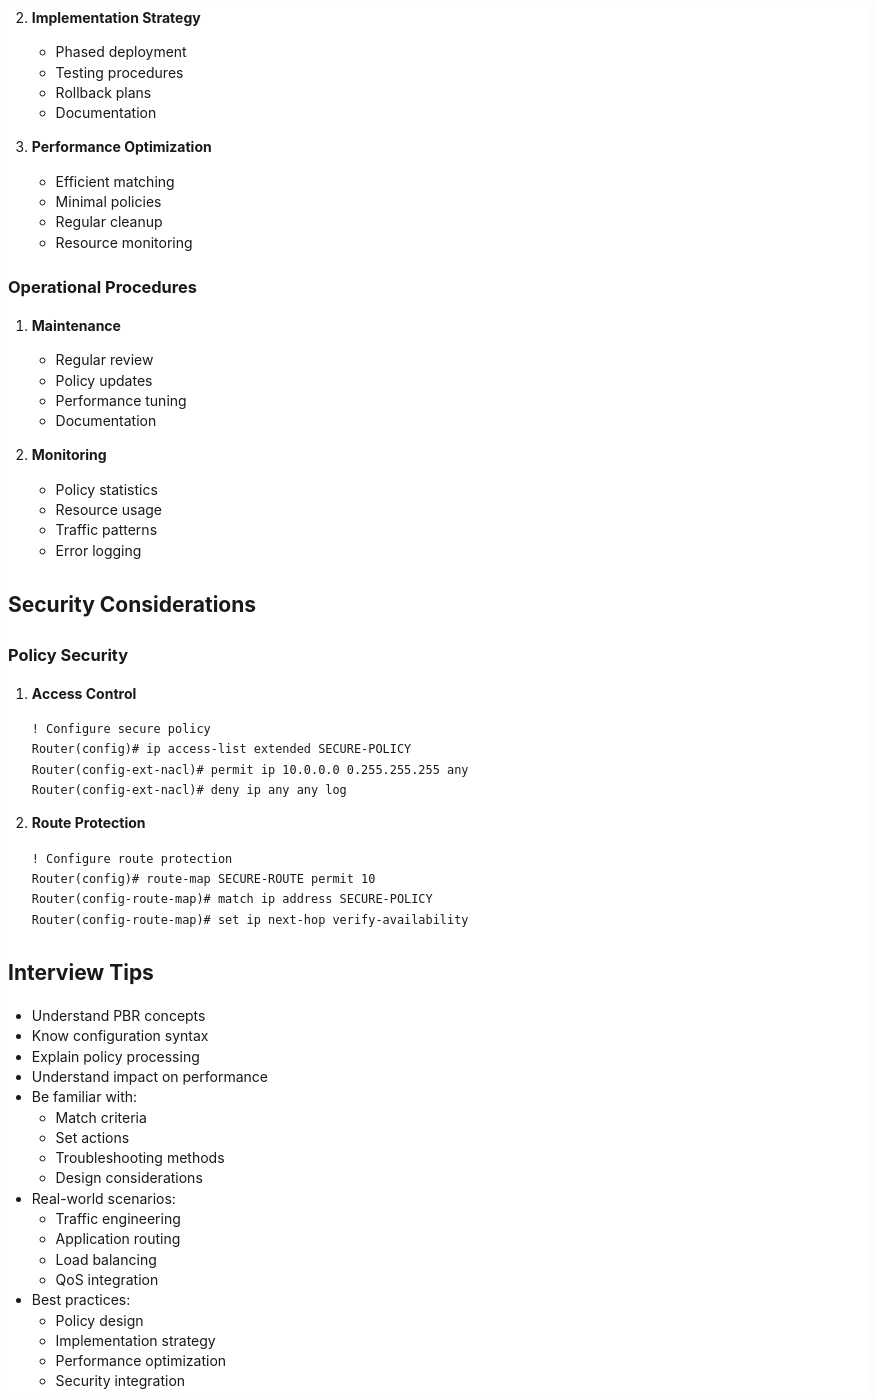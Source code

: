 2. **Implementation Strategy**
   - Phased deployment
   - Testing procedures
   - Rollback plans
   - Documentation

3. **Performance Optimization**
   - Efficient matching
   - Minimal policies
   - Regular cleanup
   - Resource monitoring

### Operational Procedures
1. **Maintenance**
   - Regular review
   - Policy updates
   - Performance tuning
   - Documentation

2. **Monitoring**
   - Policy statistics
   - Resource usage
   - Traffic patterns
   - Error logging

## Security Considerations

### Policy Security
1. **Access Control**
   ```
   ! Configure secure policy
   Router(config)# ip access-list extended SECURE-POLICY
   Router(config-ext-nacl)# permit ip 10.0.0.0 0.255.255.255 any
   Router(config-ext-nacl)# deny ip any any log
   ```

2. **Route Protection**
   ```
   ! Configure route protection
   Router(config)# route-map SECURE-ROUTE permit 10
   Router(config-route-map)# match ip address SECURE-POLICY
   Router(config-route-map)# set ip next-hop verify-availability
   ```

## Interview Tips
- Understand PBR concepts
- Know configuration syntax
- Explain policy processing
- Understand impact on performance
- Be familiar with:
  - Match criteria
  - Set actions
  - Troubleshooting methods
  - Design considerations
- Real-world scenarios:
  - Traffic engineering
  - Application routing
  - Load balancing
  - QoS integration
- Best practices:
  - Policy design
  - Implementation strategy
  - Performance optimization
  - Security integration